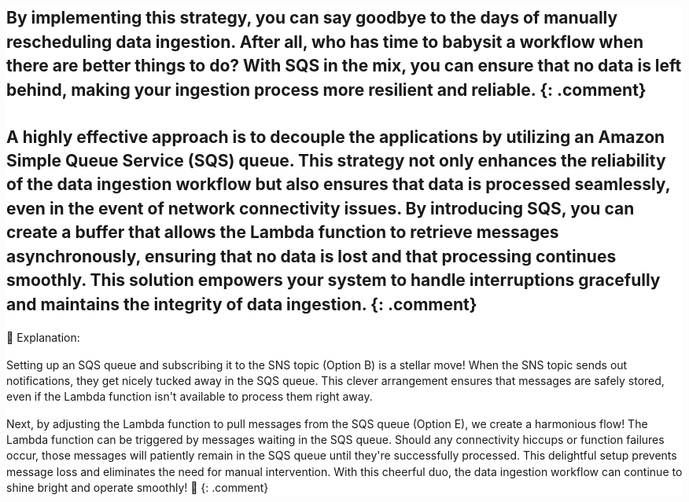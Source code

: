 By implementing this strategy, you can say goodbye to the days of manually rescheduling data ingestion. After all, who has time to babysit a workflow when there are better things to do? With SQS in the mix, you can ensure that no data is left behind, making your ingestion process more resilient and reliable.
{: .comment}
--- 
A highly effective approach is to decouple the applications by utilizing an Amazon Simple Queue Service (SQS) queue. This strategy not only enhances the reliability of the data ingestion workflow but also ensures that data is processed seamlessly, even in the event of network connectivity issues. By introducing SQS, you can create a buffer that allows the Lambda function to retrieve messages asynchronously, ensuring that no data is lost and that processing continues smoothly. This solution empowers your system to handle interruptions gracefully and maintains the integrity of data ingestion.
{: .comment}
--- 
🌟 Explanation:

Setting up an SQS queue and subscribing it to the SNS topic (Option B) is a stellar move! When the SNS topic sends out notifications, they get nicely tucked away in the SQS queue. This clever arrangement ensures that messages are safely stored, even if the Lambda function isn't available to process them right away.

Next, by adjusting the Lambda function to pull messages from the SQS queue (Option E), we create a harmonious flow! The Lambda function can be triggered by messages waiting in the SQS queue. Should any connectivity hiccups or function failures occur, those messages will patiently remain in the SQS queue until they're successfully processed. This delightful setup prevents message loss and eliminates the need for manual intervention. With this cheerful duo, the data ingestion workflow can continue to shine bright and operate smoothly! 🌈
{: .comment}
